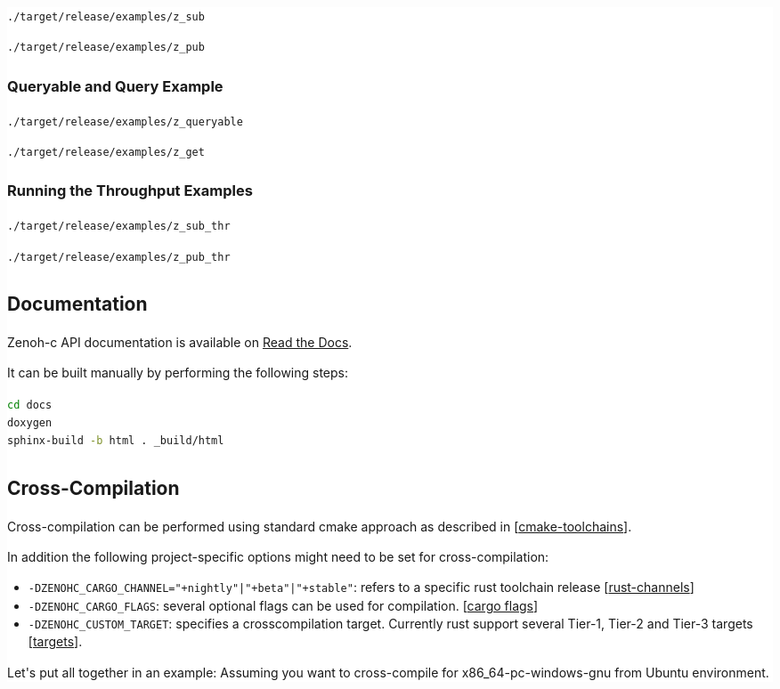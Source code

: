 ```bash
./target/release/examples/z_sub
```

```bash
./target/release/examples/z_pub
```

### Queryable and Query Example

```bash
./target/release/examples/z_queryable
```

```bash
./target/release/examples/z_get
```

### Running the Throughput Examples

```bash
./target/release/examples/z_sub_thr
```

```bash
./target/release/examples/z_pub_thr
```

## Documentation

Zenoh-c API documentation is available on [Read the Docs](https://zenoh-c.readthedocs.io/en/latest/index.html).

It can be built manually by performing the following steps:

```bash
cd docs
doxygen
sphinx-build -b html . _build/html
```

## Cross-Compilation

Cross-compilation can be performed using standard cmake approach as described in [[cmake-toolchains](https://cmake.org/cmake/help/latest/manual/cmake-toolchains.7.html)].

In addition the following project-specific options might need to be set for cross-compilation:

- `-DZENOHC_CARGO_CHANNEL="+nightly"|"+beta"|"+stable"`: refers to a specific rust toolchain release [[rust-channels](https://rust-lang.github.io/rustup/concepts/channels.html)]
- `-DZENOHC_CARGO_FLAGS`: several optional flags can be used for compilation. [[cargo flags](https://doc.rust-lang.org/cargo/commands/cargo-build.html)]
- `-DZENOHC_CUSTOM_TARGET`: specifies a crosscompilation target. Currently rust support several Tier-1, Tier-2 and Tier-3 targets [[targets](https://doc.rust-lang.org/nightly/rustc/platform-support.html)].

Let's put all together in an example:
Assuming you want to cross-compile for x86_64-pc-windows-gnu from Ubuntu environment.

